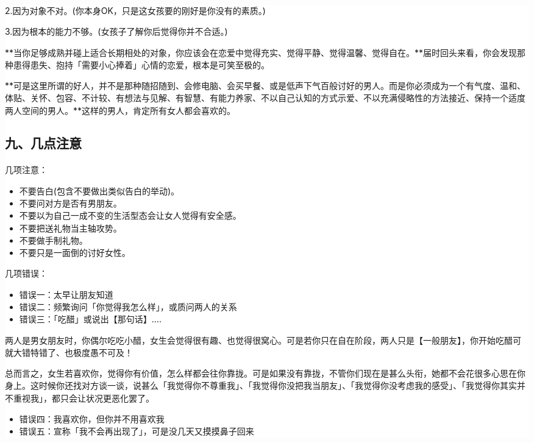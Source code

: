 2.因为对象不对。(你本身OK，只是这女孩要的刚好是你没有的素质。)

3.因为根本的能力不够。(女孩子了解你后觉得你并不合适。)

**当你足够成熟并碰上适合长期相处的对象，你应该会在恋爱中觉得充实、觉得平静、觉得温馨、觉得自在。**届时回头来看，你会发现那种患得患失、抱持「需要小心捧着」心情的恋爱，根本是可笑至极的。

**可是这里所谓的好人，并不是那种随招随到、会修电脑、会买早餐、或是低声下气百般讨好的男人。而是你必须成为一个有气度、温和、体贴、关怀、包容、不计较、有想法与见解、有智慧、有能力养家、不以自己认知的方式示爱、不以充满侵略性的方法接近、保持一个适度两人空间的男人。**这样的男人，肯定所有女人都会喜欢的。

## 九、几点注意

几项注意：

+ 不要告白(包含不要做出类似告白的举动)。
+ 不要问对方是否有男朋友。
+ 不要以为自己一成不变的生活型态会让女人觉得有安全感。
+ 不要把送礼物当主轴攻势。
+ 不要做手制礼物。
+ 不要只是一面倒的讨好女性。

几项错误：

+ 错误一：太早让朋友知道
+ 错误二：频繁询问「你觉得我怎么样」，或质问两人的关系
+ 错误三：「吃醋」或说出【那句话】….

两人是男女朋友时，你偶尔吃吃小醋，女生会觉得很有趣、也觉得很窝心。可是若你只在自在阶段，两人只是【一般朋友】，你开始吃醋可就大错特错了、也极度愚不可及！

总而言之，女生若喜欢你，觉得你有价值，怎么样都会往你靠拢。可是如果没有靠拢，不管你们现在是甚么头衔，她都不会花很多心思在你身上。这时候你还找对方谈一谈，说甚么「我觉得你不尊重我」、「我觉得你没把我当朋友」、「我觉得你没考虑我的感受」、「我觉得你其实并不重视我」，都只会让状况更恶化罢了。

+ 错误四：我喜欢你，但你并不用喜欢我
+ 错误五：宣称「我不会再出现了」，可是没几天又摸摸鼻子回来